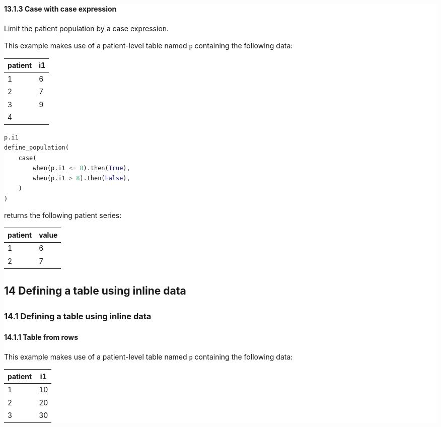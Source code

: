 

#### 13.1.3 Case with case expression
Limit the patient population by a case expression.

This example makes use of a patient-level table named `p` containing the following data:

| patient|i1 |
| - | - |
| 1|6 |
| 2|7 |
| 3|9 |
| 4| |

```python
p.i1
define_population(
    case(
        when(p.i1 <= 8).then(True),
        when(p.i1 > 8).then(False),
    )
)
```
returns the following patient series:

| patient | value |
| - | - |
| 1|6 |
| 2|7 |



## 14 Defining a table using inline data


### 14.1 Defining a table using inline data


#### 14.1.1 Table from rows

This example makes use of a patient-level table named `p` containing the following data:

| patient|i1 |
| - | - |
| 1|10 |
| 2|20 |
| 3|30 |
